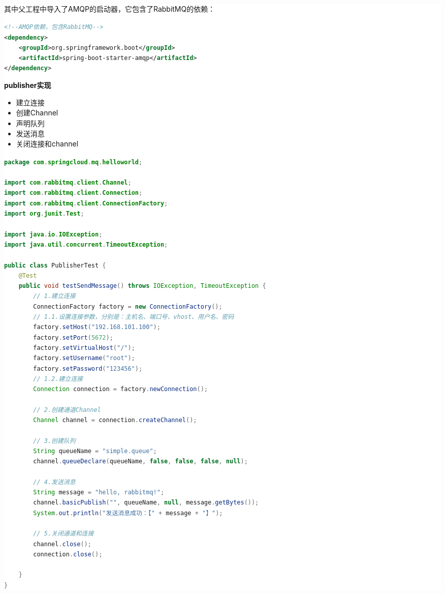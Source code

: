 其中父工程中导入了AMQP的启动器，它包含了RabbitMQ的依赖：

```xml
<!--AMQP依赖，包含RabbitMQ-->
<dependency>
    <groupId>org.springframework.boot</groupId>
    <artifactId>spring-boot-starter-amqp</artifactId>
</dependency>
```

**publisher实现**

- 建立连接
- 创建Channel
- 声明队列
- 发送消息
- 关闭连接和channel

```java 
package com.springcloud.mq.helloworld;

import com.rabbitmq.client.Channel;
import com.rabbitmq.client.Connection;
import com.rabbitmq.client.ConnectionFactory;
import org.junit.Test;

import java.io.IOException;
import java.util.concurrent.TimeoutException;

public class PublisherTest {
    @Test
    public void testSendMessage() throws IOException, TimeoutException {
        // 1.建立连接
        ConnectionFactory factory = new ConnectionFactory();
        // 1.1.设置连接参数，分别是：主机名、端口号、vhost、用户名、密码
        factory.setHost("192.168.101.100");
        factory.setPort(5672);
        factory.setVirtualHost("/");
        factory.setUsername("root");
        factory.setPassword("123456");
        // 1.2.建立连接
        Connection connection = factory.newConnection();

        // 2.创建通道Channel
        Channel channel = connection.createChannel();

        // 3.创建队列
        String queueName = "simple.queue";
        channel.queueDeclare(queueName, false, false, false, null);

        // 4.发送消息
        String message = "hello, rabbitmq!";
        channel.basicPublish("", queueName, null, message.getBytes());
        System.out.println("发送消息成功：【" + message + "】");

        // 5.关闭通道和连接
        channel.close();
        connection.close();

    }
}
```
